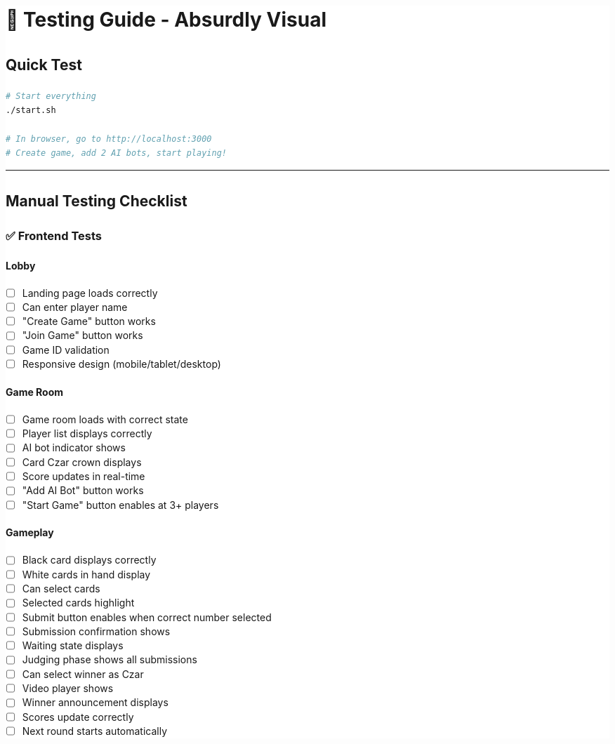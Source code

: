 # 🧪 Testing Guide - Absurdly Visual

## Quick Test

```bash
# Start everything
./start.sh

# In browser, go to http://localhost:3000
# Create game, add 2 AI bots, start playing!
```

---

## Manual Testing Checklist

### ✅ Frontend Tests

#### Lobby
- [ ] Landing page loads correctly
- [ ] Can enter player name
- [ ] "Create Game" button works
- [ ] "Join Game" button works
- [ ] Game ID validation
- [ ] Responsive design (mobile/tablet/desktop)

#### Game Room
- [ ] Game room loads with correct state
- [ ] Player list displays correctly
- [ ] AI bot indicator shows
- [ ] Card Czar crown displays
- [ ] Score updates in real-time
- [ ] "Add AI Bot" button works
- [ ] "Start Game" button enables at 3+ players

#### Gameplay
- [ ] Black card displays correctly
- [ ] White cards in hand display
- [ ] Can select cards
- [ ] Selected cards highlight
- [ ] Submit button enables when correct number selected
- [ ] Submission confirmation shows
- [ ] Waiting state displays
- [ ] Judging phase shows all submissions
- [ ] Can select winner as Czar
- [ ] Video player shows
- [ ] Winner announcement displays
- [ ] Scores update correctly
- [ ] Next round starts automatically
